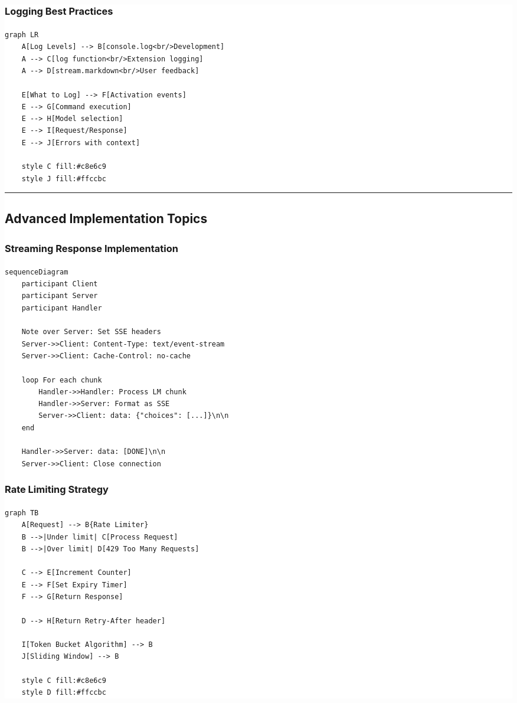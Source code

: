 ### Logging Best Practices

```mermaid
graph LR
    A[Log Levels] --> B[console.log<br/>Development]
    A --> C[log function<br/>Extension logging]
    A --> D[stream.markdown<br/>User feedback]
    
    E[What to Log] --> F[Activation events]
    E --> G[Command execution]
    E --> H[Model selection]
    E --> I[Request/Response]
    E --> J[Errors with context]
    
    style C fill:#c8e6c9
    style J fill:#ffccbc
```

---

## Advanced Implementation Topics

### Streaming Response Implementation

```mermaid
sequenceDiagram
    participant Client
    participant Server
    participant Handler
    
    Note over Server: Set SSE headers
    Server->>Client: Content-Type: text/event-stream
    Server->>Client: Cache-Control: no-cache
    
    loop For each chunk
        Handler->>Handler: Process LM chunk
        Handler->>Server: Format as SSE
        Server->>Client: data: {"choices": [...]}\n\n
    end
    
    Handler->>Server: data: [DONE]\n\n
    Server->>Client: Close connection
```

### Rate Limiting Strategy

```mermaid
graph TB
    A[Request] --> B{Rate Limiter}
    B -->|Under limit| C[Process Request]
    B -->|Over limit| D[429 Too Many Requests]
    
    C --> E[Increment Counter]
    E --> F[Set Expiry Timer]
    F --> G[Return Response]
    
    D --> H[Return Retry-After header]
    
    I[Token Bucket Algorithm] --> B
    J[Sliding Window] --> B
    
    style C fill:#c8e6c9
    style D fill:#ffccbc
```
